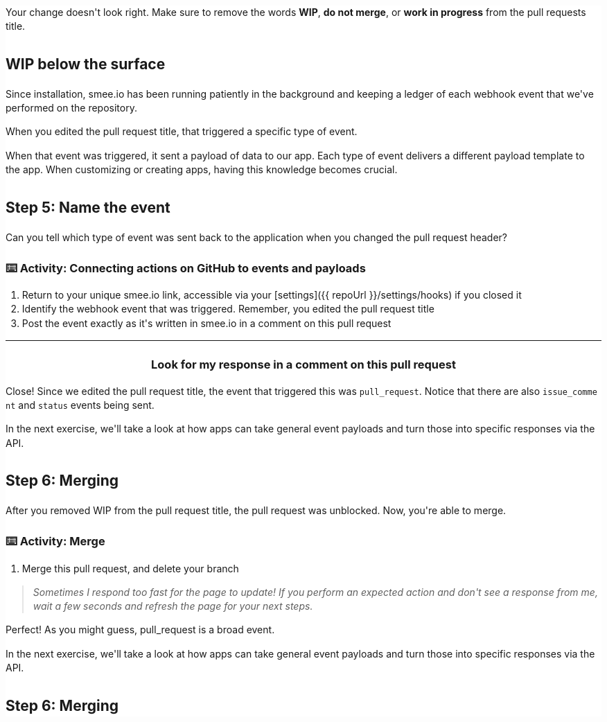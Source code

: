 Your change doesn't look right. Make sure to remove the words **WIP**, **do not merge**, or **work in progress** from the pull requests title.


## WIP below the surface

Since installation, smee.io has been running patiently in the background and keeping a ledger of each webhook event that we've performed on the repository.

When you edited the pull request title, that triggered a specific type of event.

When that event was triggered, it sent a payload of data to our app. Each type of event delivers a different payload template to the app. When customizing or creating apps, having this knowledge becomes crucial.

## Step 5: Name the event

Can you tell which type of event was sent back to the application when you changed the pull request header?

### :keyboard: Activity: Connecting actions on GitHub to events and payloads

1. Return to your unique smee.io link, accessible via your [settings]({{ repoUrl }}/settings/hooks) if you closed it
1. Identify the webhook event that was triggered. Remember, you edited the pull request title
1. Post the event exactly as it's written in smee.io in a comment on this pull request

<hr>
<h3 align="center">Look for my response in a comment on this pull request</h3>


Close! Since we edited the pull request title, the event that triggered this was `pull_request`. Notice that there are also `issue_comment` and `status` events being sent. 

In the next exercise, we'll take a look at how apps can take general event payloads and turn those into specific responses via the API.

## Step 6: Merging

After you removed WIP from the pull request title, the pull request was unblocked. Now, you're able to merge.

### :keyboard: Activity: Merge
1. Merge this pull request, and delete your branch

> _Sometimes I respond too fast for the page to update! If you perform an expected action and don't see a response from me, wait a few seconds and refresh the page for your next steps._


Perfect! As you might guess, pull_request is a broad event.

In the next exercise, we'll take a look at how apps can take general event payloads and turn those into specific responses via the API.

## Step 6: Merging
